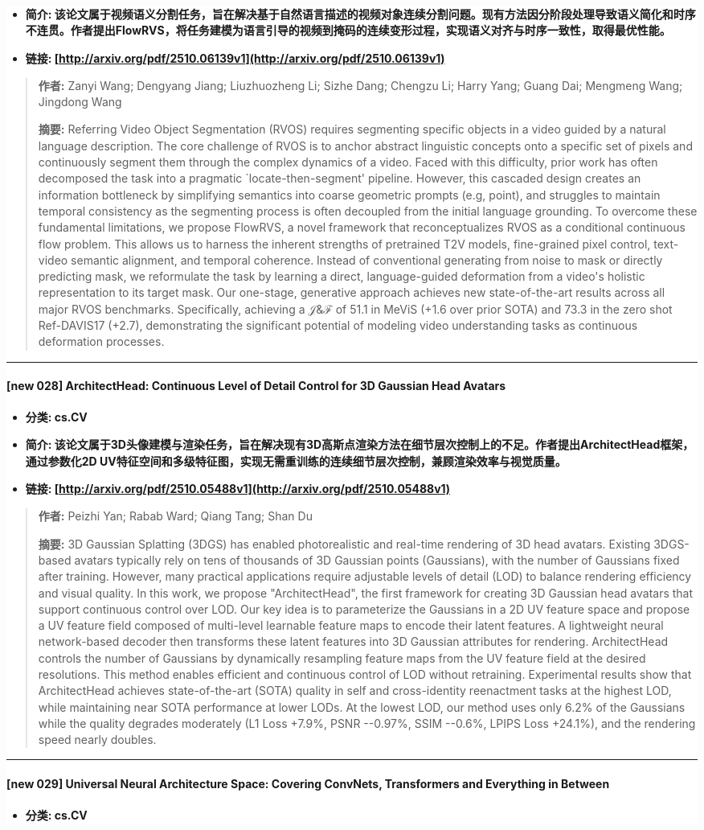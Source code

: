 - **简介: 该论文属于视频语义分割任务，旨在解决基于自然语言描述的视频对象连续分割问题。现有方法因分阶段处理导致语义简化和时序不连贯。作者提出FlowRVS，将任务建模为语言引导的视频到掩码的连续变形过程，实现语义对齐与时序一致性，取得最优性能。**

- **链接: [http://arxiv.org/pdf/2510.06139v1](http://arxiv.org/pdf/2510.06139v1)**

> **作者:** Zanyi Wang; Dengyang Jiang; Liuzhuozheng Li; Sizhe Dang; Chengzu Li; Harry Yang; Guang Dai; Mengmeng Wang; Jingdong Wang
>
> **摘要:** Referring Video Object Segmentation (RVOS) requires segmenting specific objects in a video guided by a natural language description. The core challenge of RVOS is to anchor abstract linguistic concepts onto a specific set of pixels and continuously segment them through the complex dynamics of a video. Faced with this difficulty, prior work has often decomposed the task into a pragmatic `locate-then-segment' pipeline. However, this cascaded design creates an information bottleneck by simplifying semantics into coarse geometric prompts (e.g, point), and struggles to maintain temporal consistency as the segmenting process is often decoupled from the initial language grounding. To overcome these fundamental limitations, we propose FlowRVS, a novel framework that reconceptualizes RVOS as a conditional continuous flow problem. This allows us to harness the inherent strengths of pretrained T2V models, fine-grained pixel control, text-video semantic alignment, and temporal coherence. Instead of conventional generating from noise to mask or directly predicting mask, we reformulate the task by learning a direct, language-guided deformation from a video's holistic representation to its target mask. Our one-stage, generative approach achieves new state-of-the-art results across all major RVOS benchmarks. Specifically, achieving a $\mathcal{J}\&\mathcal{F}$ of 51.1 in MeViS (+1.6 over prior SOTA) and 73.3 in the zero shot Ref-DAVIS17 (+2.7), demonstrating the significant potential of modeling video understanding tasks as continuous deformation processes.
>
---
#### [new 028] ArchitectHead: Continuous Level of Detail Control for 3D Gaussian Head Avatars
- **分类: cs.CV**

- **简介: 该论文属于3D头像建模与渲染任务，旨在解决现有3D高斯点渲染方法在细节层次控制上的不足。作者提出ArchitectHead框架，通过参数化2D UV特征空间和多级特征图，实现无需重训练的连续细节层次控制，兼顾渲染效率与视觉质量。**

- **链接: [http://arxiv.org/pdf/2510.05488v1](http://arxiv.org/pdf/2510.05488v1)**

> **作者:** Peizhi Yan; Rabab Ward; Qiang Tang; Shan Du
>
> **摘要:** 3D Gaussian Splatting (3DGS) has enabled photorealistic and real-time rendering of 3D head avatars. Existing 3DGS-based avatars typically rely on tens of thousands of 3D Gaussian points (Gaussians), with the number of Gaussians fixed after training. However, many practical applications require adjustable levels of detail (LOD) to balance rendering efficiency and visual quality. In this work, we propose "ArchitectHead", the first framework for creating 3D Gaussian head avatars that support continuous control over LOD. Our key idea is to parameterize the Gaussians in a 2D UV feature space and propose a UV feature field composed of multi-level learnable feature maps to encode their latent features. A lightweight neural network-based decoder then transforms these latent features into 3D Gaussian attributes for rendering. ArchitectHead controls the number of Gaussians by dynamically resampling feature maps from the UV feature field at the desired resolutions. This method enables efficient and continuous control of LOD without retraining. Experimental results show that ArchitectHead achieves state-of-the-art (SOTA) quality in self and cross-identity reenactment tasks at the highest LOD, while maintaining near SOTA performance at lower LODs. At the lowest LOD, our method uses only 6.2\% of the Gaussians while the quality degrades moderately (L1 Loss +7.9\%, PSNR --0.97\%, SSIM --0.6\%, LPIPS Loss +24.1\%), and the rendering speed nearly doubles.
>
---
#### [new 029] Universal Neural Architecture Space: Covering ConvNets, Transformers and Everything in Between
- **分类: cs.CV**
